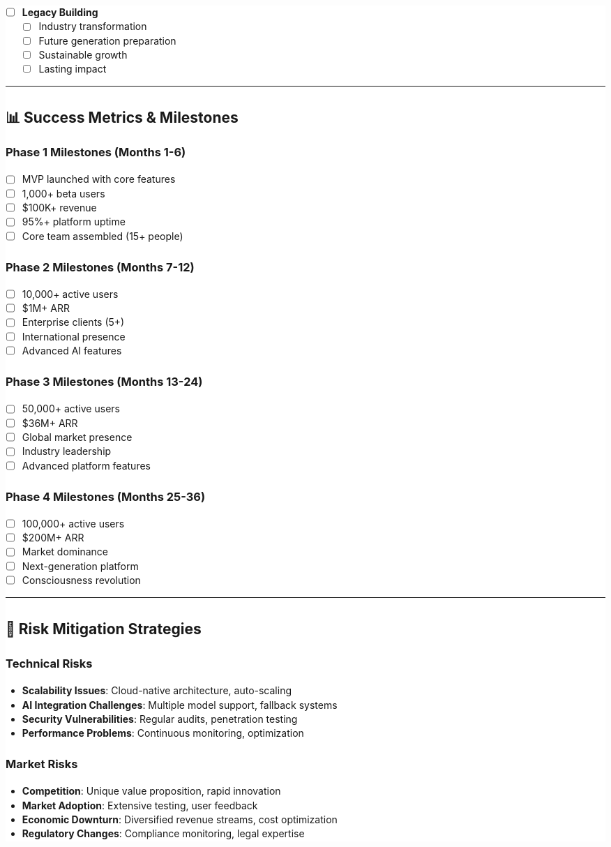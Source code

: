 - [ ] **Legacy Building**
  - [ ] Industry transformation
  - [ ] Future generation preparation
  - [ ] Sustainable growth
  - [ ] Lasting impact

---

## 📊 Success Metrics & Milestones

### Phase 1 Milestones (Months 1-6)
- [ ] MVP launched with core features
- [ ] 1,000+ beta users
- [ ] $100K+ revenue
- [ ] 95%+ platform uptime
- [ ] Core team assembled (15+ people)

### Phase 2 Milestones (Months 7-12)
- [ ] 10,000+ active users
- [ ] $1M+ ARR
- [ ] Enterprise clients (5+)
- [ ] International presence
- [ ] Advanced AI features

### Phase 3 Milestones (Months 13-24)
- [ ] 50,000+ active users
- [ ] $36M+ ARR
- [ ] Global market presence
- [ ] Industry leadership
- [ ] Advanced platform features

### Phase 4 Milestones (Months 25-36)
- [ ] 100,000+ active users
- [ ] $200M+ ARR
- [ ] Market dominance
- [ ] Next-generation platform
- [ ] Consciousness revolution

---

## 🎯 Risk Mitigation Strategies

### Technical Risks
- **Scalability Issues**: Cloud-native architecture, auto-scaling
- **AI Integration Challenges**: Multiple model support, fallback systems
- **Security Vulnerabilities**: Regular audits, penetration testing
- **Performance Problems**: Continuous monitoring, optimization

### Market Risks
- **Competition**: Unique value proposition, rapid innovation
- **Market Adoption**: Extensive testing, user feedback
- **Economic Downturn**: Diversified revenue streams, cost optimization
- **Regulatory Changes**: Compliance monitoring, legal expertise
